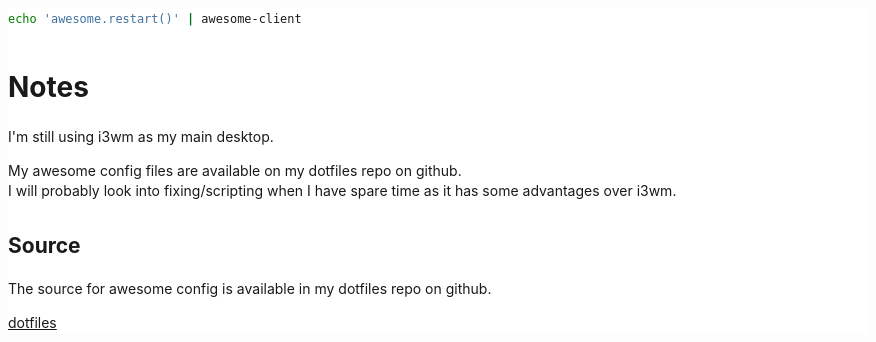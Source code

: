 ```sh
echo 'awesome.restart()' | awesome-client
```

# Notes

I'm still using i3wm as my main desktop.

My awesome config files are available on my dotfiles repo on github.<br />
I will probably look into fixing/scripting when I have spare time as it has some advantages over i3wm.

## Source

The source for awesome config is available in my dotfiles repo on github.

<a class="github" href="https://github.com/equk/dotfiles" aria-label="View on GitHub" target="_blank" rel="noopener noreferrer"><i class="fa fa-github"></i> dotfiles</a>